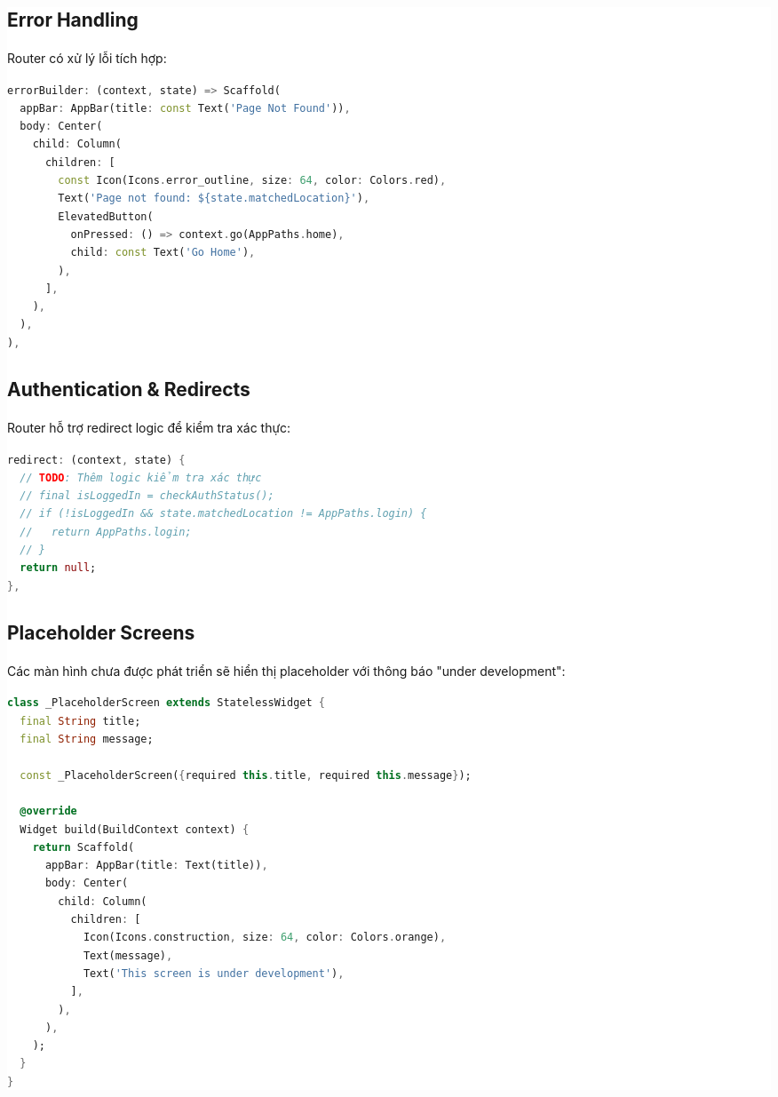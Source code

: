## Error Handling

Router có xử lý lỗi tích hợp:

```dart
errorBuilder: (context, state) => Scaffold(
  appBar: AppBar(title: const Text('Page Not Found')),
  body: Center(
    child: Column(
      children: [
        const Icon(Icons.error_outline, size: 64, color: Colors.red),
        Text('Page not found: ${state.matchedLocation}'),
        ElevatedButton(
          onPressed: () => context.go(AppPaths.home),
          child: const Text('Go Home'),
        ),
      ],
    ),
  ),
),
```

## Authentication & Redirects

Router hỗ trợ redirect logic để kiểm tra xác thực:

```dart
redirect: (context, state) {
  // TODO: Thêm logic kiểm tra xác thực
  // final isLoggedIn = checkAuthStatus();
  // if (!isLoggedIn && state.matchedLocation != AppPaths.login) {
  //   return AppPaths.login;
  // }
  return null;
},
```

## Placeholder Screens

Các màn hình chưa được phát triển sẽ hiển thị placeholder với thông báo "under development":

```dart
class _PlaceholderScreen extends StatelessWidget {
  final String title;
  final String message;
  
  const _PlaceholderScreen({required this.title, required this.message});
  
  @override
  Widget build(BuildContext context) {
    return Scaffold(
      appBar: AppBar(title: Text(title)),
      body: Center(
        child: Column(
          children: [
            Icon(Icons.construction, size: 64, color: Colors.orange),
            Text(message),
            Text('This screen is under development'),
          ],
        ),
      ),
    );
  }
}
```